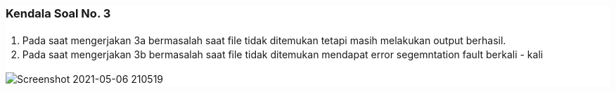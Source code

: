 
### **Kendala Soal No. 3**

1. Pada saat mengerjakan 3a bermasalah saat file tidak ditemukan tetapi masih melakukan output berhasil.
2. Pada saat mengerjakan 3b bermasalah saat file tidak ditemukan mendapat error segemntation fault berkali - kali

![Screenshot 2021-05-06 210519](https://user-images.githubusercontent.com/63639703/119249949-ff88b480-bbc6-11eb-9a35-86f09485abe5.png)
